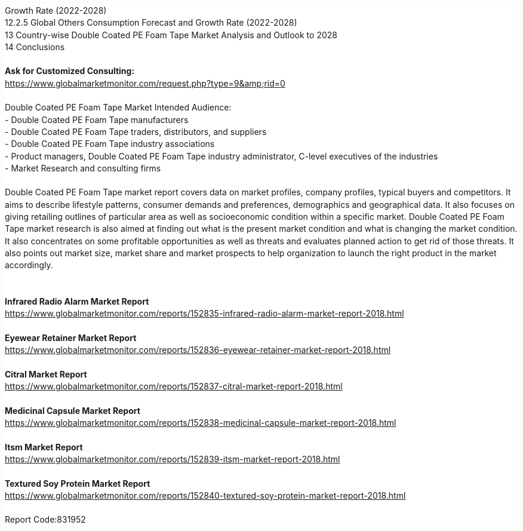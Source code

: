 Growth Rate (2022-2028)<br />12.2.5 Global Others Consumption Forecast and Growth Rate (2022-2028)<br />13 Country-wise Double Coated PE Foam Tape Market Analysis and Outlook to 2028<br />14 Conclusions<br /><br /><strong>Ask for Customized Consulting:</strong><br /><a href="https://www.globalmarketmonitor.com/request.php?type=9&amp;rid=0">https://www.globalmarketmonitor.com/request.php?type=9&amp;rid=0</a><br /><br />Double Coated PE Foam Tape Market Intended Audience:<br />- Double Coated PE Foam Tape manufacturers<br />- Double Coated PE Foam Tape traders, distributors, and suppliers<br />- Double Coated PE Foam Tape industry associations<br />- Product managers, Double Coated PE Foam Tape industry administrator, C-level executives of the industries<br />- Market Research and consulting firms<br /><br />Double Coated PE Foam Tape market report covers data on market profiles, company profiles, typical buyers and competitors. It aims to describe lifestyle patterns, consumer demands and preferences, demographics and geographical data. It also focuses on giving retailing outlines of particular area as well as socioeconomic condition within a specific market. Double Coated PE Foam Tape market research is also aimed at finding out what is the present market condition and what is changing the market condition. It also concentrates on some profitable opportunities as well as threats and evaluates planned action to get rid of those threats. It also points out market size, market share and market prospects to help organization to launch the right product in the market accordingly. <br /><br /><strong><br /></strong><strong>Infrared Radio Alarm Market Report</strong><br /><a href="https://www.globalmarketmonitor.com/reports/152835-infrared-radio-alarm-market-report-2018.html">https://www.globalmarketmonitor.com/reports/152835-infrared-radio-alarm-market-report-2018.html</a><br /><br /><strong>Eyewear Retainer Market Report</strong><br /><a href="https://www.globalmarketmonitor.com/reports/152836-eyewear-retainer-market-report-2018.html">https://www.globalmarketmonitor.com/reports/152836-eyewear-retainer-market-report-2018.html</a><br /><br /><strong>Citral Market Report</strong><br /><a href="https://www.globalmarketmonitor.com/reports/152837-citral-market-report-2018.html">https://www.globalmarketmonitor.com/reports/152837-citral-market-report-2018.html</a><br /><br /><strong>Medicinal Capsule Market Report</strong><br /><a href="https://www.globalmarketmonitor.com/reports/152838-medicinal-capsule-market-report-2018.html">https://www.globalmarketmonitor.com/reports/152838-medicinal-capsule-market-report-2018.html</a><br /><br /><strong>Itsm Market Report</strong><br /><a href="https://www.globalmarketmonitor.com/reports/152839-itsm-market-report-2018.html">https://www.globalmarketmonitor.com/reports/152839-itsm-market-report-2018.html</a><br /><br /><strong>Textured Soy Protein Market Report</strong><br /><a href="https://www.globalmarketmonitor.com/reports/152840-textured-soy-protein-market-report-2018.html">https://www.globalmarketmonitor.com/reports/152840-textured-soy-protein-market-report-2018.html</a><br /><br />Report Code:831952</p>
